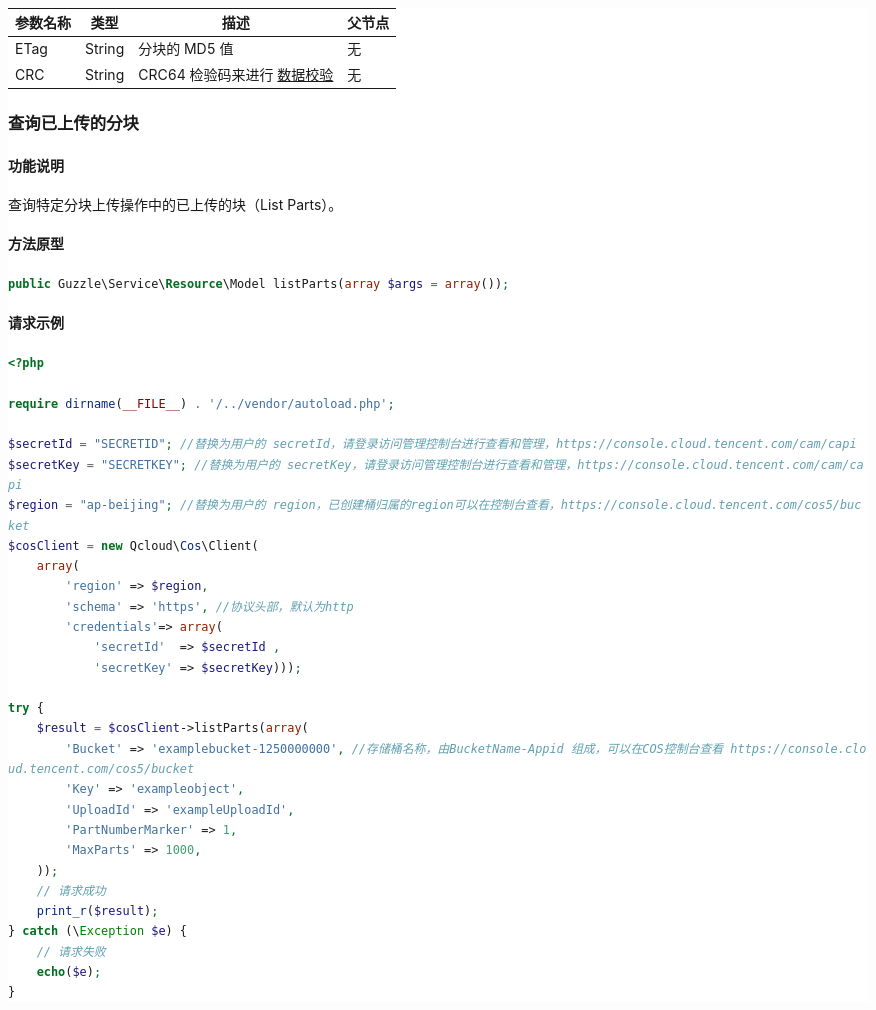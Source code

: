 | 参数名称 | 类型   | 描述          | 父节点 |
| -------- | ------ | ------------- | ------ |
| ETag     | String | 分块的 MD5 值 | 无     |
| CRC     | String | CRC64 检验码来进行 [数据校验](https://cloud.tencent.com/document/product/436/40334) | 无     |

### 查询已上传的分块

#### 功能说明

查询特定分块上传操作中的已上传的块（List Parts）。

#### 方法原型

```php
public Guzzle\Service\Resource\Model listParts(array $args = array());
```

#### 请求示例

[//]: # (.cssg-snippet-list-parts)

```php
<?php

require dirname(__FILE__) . '/../vendor/autoload.php';

$secretId = "SECRETID"; //替换为用户的 secretId，请登录访问管理控制台进行查看和管理，https://console.cloud.tencent.com/cam/capi
$secretKey = "SECRETKEY"; //替换为用户的 secretKey，请登录访问管理控制台进行查看和管理，https://console.cloud.tencent.com/cam/capi
$region = "ap-beijing"; //替换为用户的 region，已创建桶归属的region可以在控制台查看，https://console.cloud.tencent.com/cos5/bucket
$cosClient = new Qcloud\Cos\Client(
    array(
        'region' => $region,
        'schema' => 'https', //协议头部，默认为http
        'credentials'=> array(
            'secretId'  => $secretId ,
            'secretKey' => $secretKey)));

try {
    $result = $cosClient->listParts(array(
        'Bucket' => 'examplebucket-1250000000', //存储桶名称，由BucketName-Appid 组成，可以在COS控制台查看 https://console.cloud.tencent.com/cos5/bucket
        'Key' => 'exampleobject',
        'UploadId' => 'exampleUploadId',
        'PartNumberMarker' => 1,
        'MaxParts' => 1000,
    )); 
    // 请求成功
    print_r($result);
} catch (\Exception $e) {
    // 请求失败
    echo($e);
}
```


[//]: # (.cssg-snippet-transfer-upload-file)
[//]: # (.cssg-snippet-transfer-upload-file-archive)
[//]: # (.cssg-snippet-transfer-upload-file-with-meta)
[//]: # (.cssg-snippet-transfer-upload-folder)
[//]: # (.cssg-snippet-put-object)
[//]: # (.cssg-snippet-put-object-archive)
[//]: # (.cssg-snippet-put-object-with-content-type)
[//]: # (.cssg-snippet-put-object-with-new-foler)
[//]: # (.cssg-snippet-head-object)
[//]: # (.cssg-snippet-copy-object)
[//]: # (.cssg-snippet-copy-object-with-versionId)
[//]: # (.cssg-snippet-copy-object-update-storage-class)
[//]: # (.cssg-snippet-copy-object-update-metadata)
[//]: # (.cssg-snippet-list-multi-upload)
[//]: # (.cssg-snippet-init-multi-upload)
[//]: # (.cssg-snippet-upload-part)
[//]: # (.cssg-snippet-complete-multi-upload)
[//]: # (.cssg-snippet-abort-multi-upload)